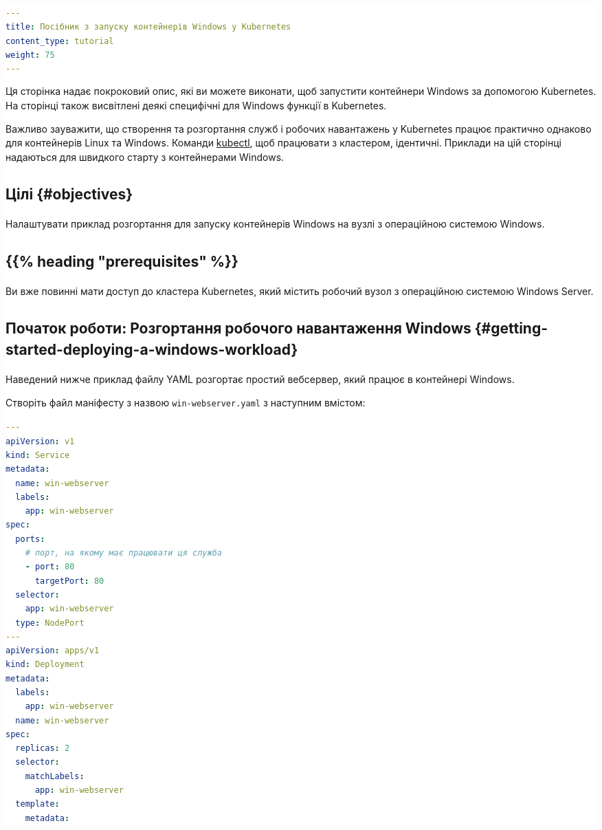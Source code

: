```yaml
---
title: Посібник з запуску контейнерів Windows у Kubernetes
content_type: tutorial
weight: 75
---
```




Ця сторінка надає покроковий опис, які ви можете виконати, щоб запустити контейнери Windows за допомогою Kubernetes. На сторінці також висвітлені деякі специфічні для Windows функції в Kubernetes.

Важливо зауважити, що створення та розгортання служб і робочих навантажень у Kubernetes працює практично однаково для контейнерів Linux та Windows. Команди [kubectl](/uk/docs/reference/kubectl/), щоб працювати з кластером, ідентичні. Приклади на цій сторінці надаються для швидкого старту з контейнерами Windows.



## Цілі {#objectives}

Налаштувати приклад розгортання для запуску контейнерів Windows на вузлі з операційною системою Windows.

## {{% heading "prerequisites" %}}

Ви вже повинні мати доступ до кластера Kubernetes, який містить робочий вузол з операційною системою Windows Server.

## Початок роботи: Розгортання робочого навантаження Windows {#getting-started-deploying-a-windows-workload}

Наведений нижче приклад файлу YAML розгортає простий вебсервер, який працює в контейнері Windows.

Створіть файл маніфесту з назвою `win-webserver.yaml` з наступним вмістом:

```yaml
---
apiVersion: v1
kind: Service
metadata:
  name: win-webserver
  labels:
    app: win-webserver
spec:
  ports:
    # порт, на якому має працювати ця служба
    - port: 80
      targetPort: 80
  selector:
    app: win-webserver
  type: NodePort
---
apiVersion: apps/v1
kind: Deployment
metadata:
  labels:
    app: win-webserver
  name: win-webserver
spec:
  replicas: 2
  selector:
    matchLabels:
      app: win-webserver
  template:
    metadata:
```